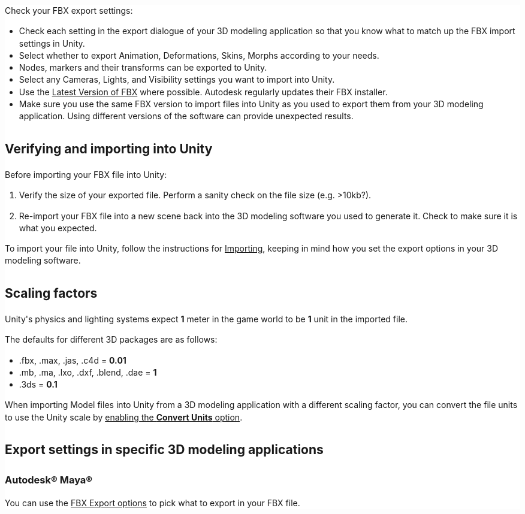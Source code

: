 Check your FBX export settings:

 * Check each setting in the export dialogue of your 3D modeling application so that you know what to match up the FBX import settings in Unity.
 * Select whether to export Animation, Deformations, Skins, Morphs according to your needs.
 * Nodes, markers and their transforms can be exported to Unity.
 * Select any Cameras, Lights, and Visibility settings you want to import into Unity.
 * Use the [Latest Version of FBX](https://www.autodesk.com/products/fbx/overview) where possible. Autodesk regularly updates their FBX installer. 
 * Make sure you use the same FBX version to import files into Unity as you used to export them from your 3D modeling application. Using different versions of the software can provide unexpected results.

<a name="Import"></a>

## Verifying and importing into Unity

Before importing your FBX file into Unity:

1. Verify the size of your exported file. Perform a sanity check on the file size (e.g. &gt;10kb?).

2. Re-import your FBX file into a new scene back into the 3D modeling software you used to generate it. Check to make sure it is what you expected.

To import your file into Unity, follow the instructions for [Importing](ImportingAssets), keeping in mind how you set the export options in your 3D modeling software.



<a name="Scaling"></a>

## Scaling factors 

Unity's physics and lighting systems expect **1** meter in the game world to be **1** unit in the imported file.

The defaults for different 3D packages are as follows:

*  .fbx, .max, .jas, .c4d = **0.01**
*  .mb, .ma, .lxo, .dxf, .blend, .dae = **1** 
* .3ds = **0.1**

When importing Model files into Unity from a 3D modeling application with a different scaling factor, you can convert the file units to use the Unity scale by [enabling the __Convert Units__ option](FBXImporter-Model).




## Export settings in specific 3D modeling applications


<a name="Maya"></a>
### Autodesk® Maya®

You can use the [FBX Export options](http://help.autodesk.com/view/MAYAUL/2018/ENU/?guid=GUID-FE8DBEAA-C2DD-43B3-9933-4BA4CDDEAA89) to pick what to export in your FBX file.
